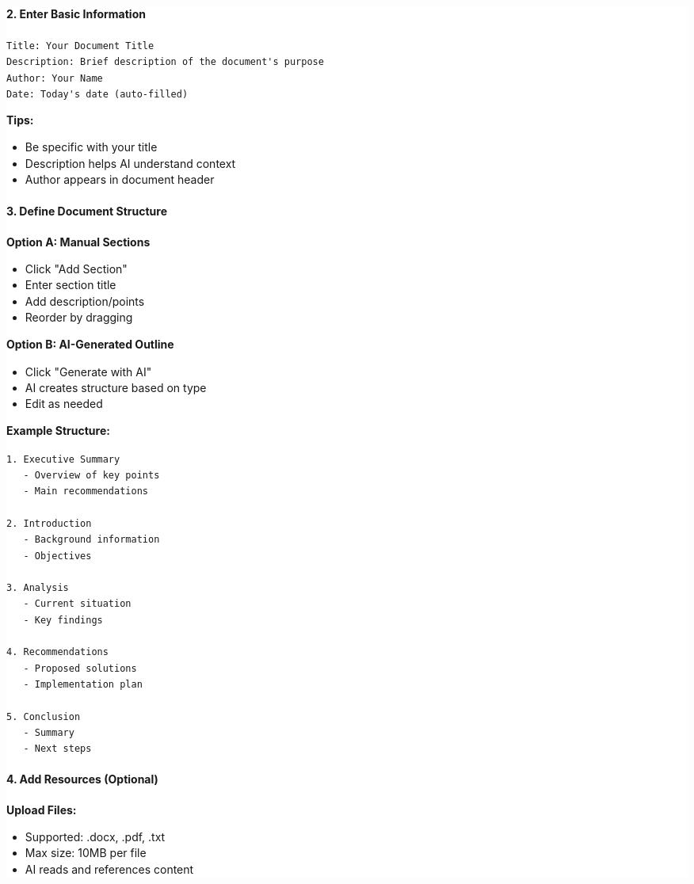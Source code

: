 #### 2. Enter Basic Information
```
Title: Your Document Title
Description: Brief description of the document's purpose
Author: Your Name
Date: Today's date (auto-filled)
```

**Tips:**
- Be specific with your title
- Description helps AI understand context
- Author appears in document header

#### 3. Define Document Structure

**Option A: Manual Sections**
- Click "Add Section"
- Enter section title
- Add description/points
- Reorder by dragging

**Option B: AI-Generated Outline**
- Click "Generate with AI"
- AI creates structure based on type
- Edit as needed

**Example Structure:**
```
1. Executive Summary
   - Overview of key points
   - Main recommendations

2. Introduction
   - Background information
   - Objectives

3. Analysis
   - Current situation
   - Key findings

4. Recommendations
   - Proposed solutions
   - Implementation plan

5. Conclusion
   - Summary
   - Next steps
```

#### 4. Add Resources (Optional)

**Upload Files:**
- Supported: .docx, .pdf, .txt
- Max size: 10MB per file
- AI reads and references content
